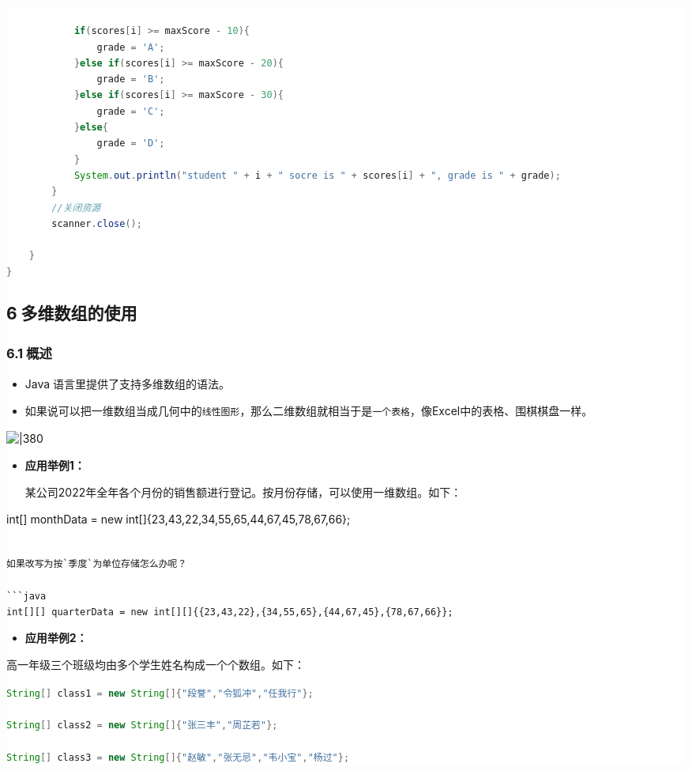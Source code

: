 ```java

            if(scores[i] >= maxScore - 10){
                grade = 'A';
            }else if(scores[i] >= maxScore - 20){
                grade = 'B';
            }else if(scores[i] >= maxScore - 30){
                grade = 'C';
            }else{
                grade = 'D';
            }
            System.out.println("student " + i + " socre is " + scores[i] + ", grade is " + grade);
        }
        //关闭资源
        scanner.close();

    }
}
```

## 6 多维数组的使用

### 6.1 概述

- Java 语言里提供了支持多维数组的语法。


- 如果说可以把一维数组当成几何中的`线性图形`，那么二维数组就相当于是`一个表格`，像Excel中的表格、围棋棋盘一样。

![|380](https://my-obsidian-image.oss-cn-guangzhou.aliyuncs.com/2024/04/ef233c26212cb58a583c49c689c46680.png)

- **应用举例1：**

  某公司2022年全年各个月份的销售额进行登记。按月份存储，可以使用一维数组。如下：

  ```java
int[] monthData = new int[]{23,43,22,34,55,65,44,67,45,78,67,66};
  ```

  如果改写为按`季度`为单位存储怎么办呢？

  ```java
int[][] quarterData = new int[][]{{23,43,22},{34,55,65},{44,67,45},{78,67,66}};
  ```


  - **应用举例2：**

高一年级三个班级均由多个学生姓名构成一个个数组。如下：

```java
String[] class1 = new String[]{"段誉","令狐冲","任我行"};

String[] class2 = new String[]{"张三丰","周芷若"};

String[] class3 = new String[]{"赵敏","张无忌","韦小宝","杨过"};

```
